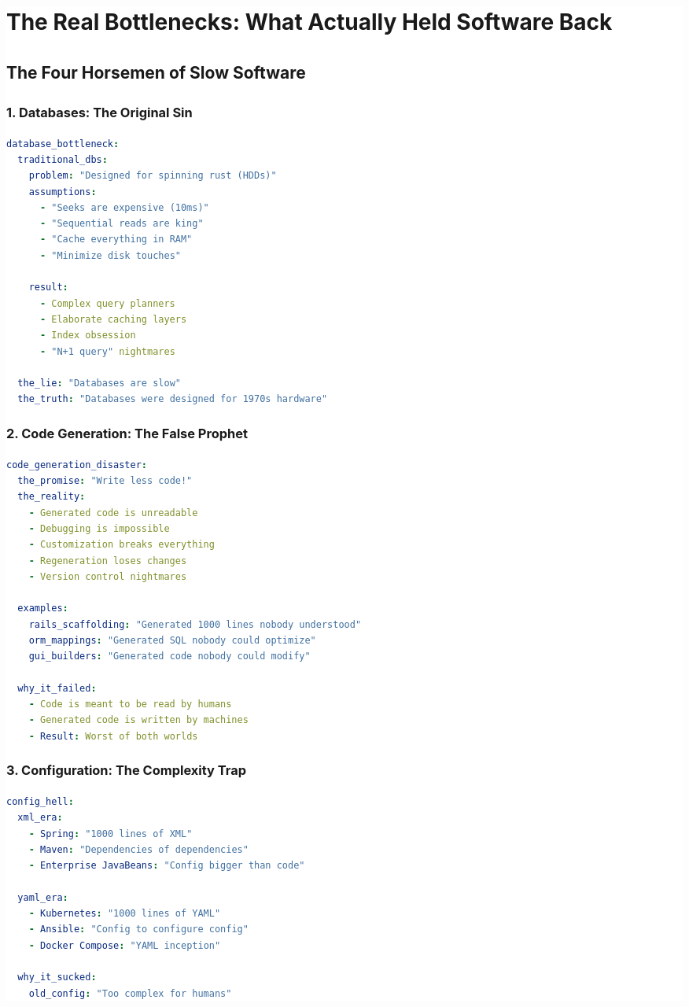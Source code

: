 # The Real Bottlenecks: What Actually Held Software Back

## The Four Horsemen of Slow Software

### 1. Databases: The Original Sin
```yaml
database_bottleneck:
  traditional_dbs:
    problem: "Designed for spinning rust (HDDs)"
    assumptions:
      - "Seeks are expensive (10ms)"
      - "Sequential reads are king"
      - "Cache everything in RAM"
      - "Minimize disk touches"
    
    result:
      - Complex query planners
      - Elaborate caching layers
      - Index obsession
      - "N+1 query" nightmares

  the_lie: "Databases are slow"
  the_truth: "Databases were designed for 1970s hardware"
```

### 2. Code Generation: The False Prophet
```yaml
code_generation_disaster:
  the_promise: "Write less code!"
  the_reality:
    - Generated code is unreadable
    - Debugging is impossible
    - Customization breaks everything
    - Regeneration loses changes
    - Version control nightmares

  examples:
    rails_scaffolding: "Generated 1000 lines nobody understood"
    orm_mappings: "Generated SQL nobody could optimize"
    gui_builders: "Generated code nobody could modify"

  why_it_failed:
    - Code is meant to be read by humans
    - Generated code is written by machines
    - Result: Worst of both worlds
```

### 3. Configuration: The Complexity Trap
```yaml
config_hell:
  xml_era:
    - Spring: "1000 lines of XML"
    - Maven: "Dependencies of dependencies"
    - Enterprise JavaBeans: "Config bigger than code"

  yaml_era:
    - Kubernetes: "1000 lines of YAML"
    - Ansible: "Config to configure config"
    - Docker Compose: "YAML inception"

  why_it_sucked:
    old_config: "Too complex for humans"
```